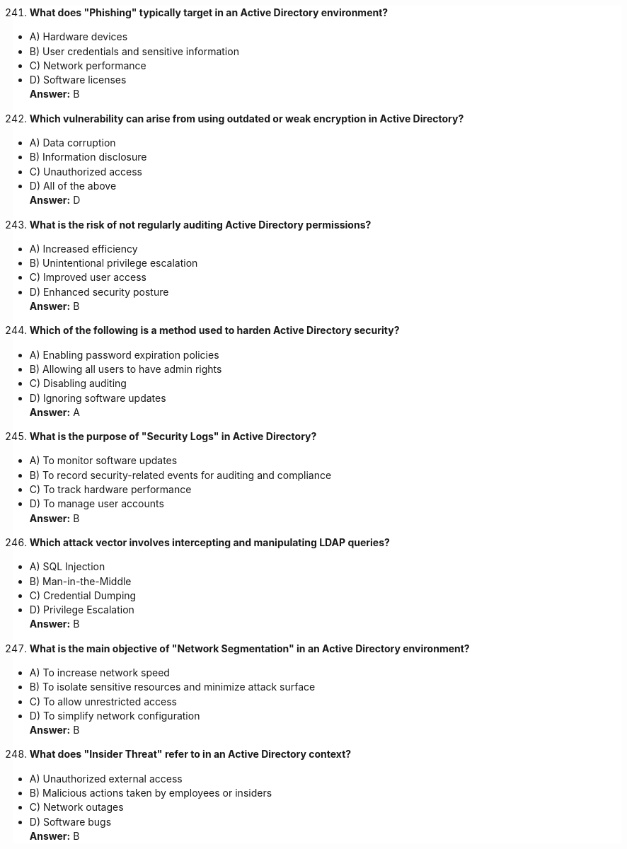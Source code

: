 241. **What does "Phishing" typically target in an Active Directory environment?**  
   - A) Hardware devices  
   - B) User credentials and sensitive information  
   - C) Network performance  
   - D) Software licenses  
   **Answer:** B

242. **Which vulnerability can arise from using outdated or weak encryption in Active Directory?**  
   - A) Data corruption  
   - B) Information disclosure  
   - C) Unauthorized access  
   - D) All of the above  
   **Answer:** D

243. **What is the risk of not regularly auditing Active Directory permissions?**  
   - A) Increased efficiency  
   - B) Unintentional privilege escalation  
   - C) Improved user access  
   - D) Enhanced security posture  
   **Answer:** B

244. **Which of the following is a method used to harden Active Directory security?**  
   - A) Enabling password expiration policies  
   - B) Allowing all users to have admin rights  
   - C) Disabling auditing  
   - D) Ignoring software updates  
   **Answer:** A

245. **What is the purpose of "Security Logs" in Active Directory?**  
   - A) To monitor software updates  
   - B) To record security-related events for auditing and compliance  
   - C) To track hardware performance  
   - D) To manage user accounts  
   **Answer:** B

246. **Which attack vector involves intercepting and manipulating LDAP queries?**  
   - A) SQL Injection  
   - B) Man-in-the-Middle  
   - C) Credential Dumping  
   - D) Privilege Escalation  
   **Answer:** B

247. **What is the main objective of "Network Segmentation" in an Active Directory environment?**  
   - A) To increase network speed  
   - B) To isolate sensitive resources and minimize attack surface  
   - C) To allow unrestricted access  
   - D) To simplify network configuration  
   **Answer:** B

248. **What does "Insider Threat" refer to in an Active Directory context?**  
   - A) Unauthorized external access  
   - B) Malicious actions taken by employees or insiders  
   - C) Network outages  
   - D) Software bugs  
   **Answer:** B
